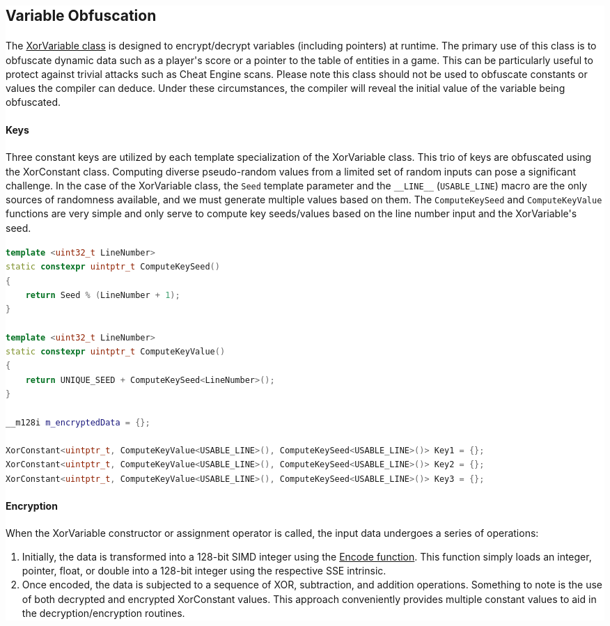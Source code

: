 ## Variable Obfuscation
The [XorVariable class](https://github.com/Sherman0236/XorData/blob/main/XorVariable.hpp) is designed to encrypt/decrypt variables (including pointers) at runtime.
The primary use of this class is to obfuscate dynamic data such as a player's score or a pointer to the table of entities in a game.
This can be particularly useful to protect against trivial attacks such as Cheat Engine scans. 
Please note this class should not be used to obfuscate constants or values the compiler can deduce. Under these circumstances, the compiler will reveal the initial value of the variable being obfuscated. 

#### Keys
Three constant keys are utilized by each template specialization of the XorVariable class. This trio of keys are obfuscated using the XorConstant class. 
Computing diverse pseudo-random values from a limited set of random inputs can pose a significant challenge.
In the case of the XorVariable class, the ```Seed``` template parameter and the ```__LINE__``` (```USABLE_LINE```) macro are the only sources of randomness available, and we must generate multiple values based on them.
The ```ComputeKeySeed``` and ```ComputeKeyValue``` functions are very simple and only serve to compute key seeds/values based on the line number input and the XorVariable's seed.
```cpp
template <uint32_t LineNumber>
static constexpr uintptr_t ComputeKeySeed()
{
    return Seed % (LineNumber + 1);
}

template <uint32_t LineNumber>
static constexpr uintptr_t ComputeKeyValue()
{
    return UNIQUE_SEED + ComputeKeySeed<LineNumber>();
}

__m128i m_encryptedData = {};

XorConstant<uintptr_t, ComputeKeyValue<USABLE_LINE>(), ComputeKeySeed<USABLE_LINE>()> Key1 = {};
XorConstant<uintptr_t, ComputeKeyValue<USABLE_LINE>(), ComputeKeySeed<USABLE_LINE>()> Key2 = {};
XorConstant<uintptr_t, ComputeKeyValue<USABLE_LINE>(), ComputeKeySeed<USABLE_LINE>()> Key3 = {};
```

#### Encryption
When the XorVariable constructor or assignment operator is called, the input data undergoes a series of operations:
1. Initially, the data is transformed into a 128-bit SIMD integer using the [Encode function](https://github.com/Sherman0236/XorData/blob/main/XorVariable.hpp#L97). 
This function simply loads an integer, pointer, float, or double into a 128-bit integer using the respective SSE intrinsic.
2. Once encoded, the data is subjected to a sequence of XOR, subtraction, and addition operations. Something to note is the use of both decrypted and encrypted XorConstant values. 
This approach conveniently provides multiple constant values to aid in the decryption/encryption routines.
